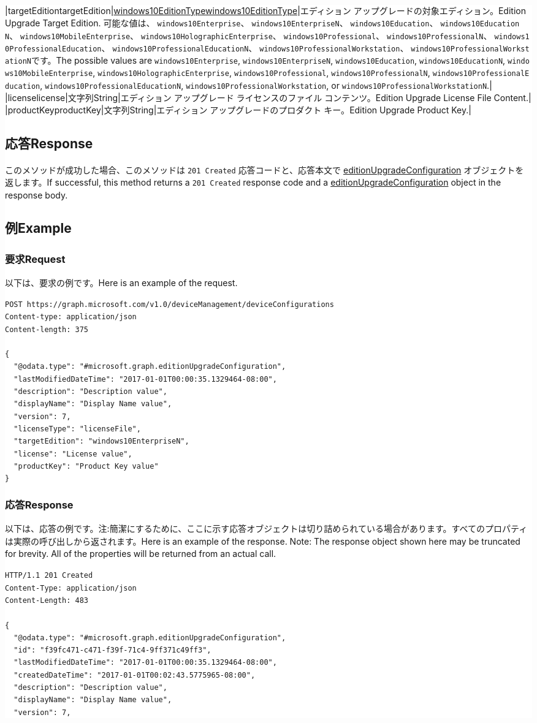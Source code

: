 |<span data-ttu-id="f9dd5-157">targetEdition</span><span class="sxs-lookup"><span data-stu-id="f9dd5-157">targetEdition</span></span>|[<span data-ttu-id="f9dd5-158">windows10EditionType</span><span class="sxs-lookup"><span data-stu-id="f9dd5-158">windows10EditionType</span></span>](../resources/intune_deviceconfig_windows10editiontype.md)|<span data-ttu-id="f9dd5-159">エディション アップグレードの対象エディション。</span><span class="sxs-lookup"><span data-stu-id="f9dd5-159">Edition Upgrade Target Edition.</span></span> <span data-ttu-id="f9dd5-160">可能な値は、 `windows10Enterprise`、 `windows10EnterpriseN`、 `windows10Education`、 `windows10EducationN`、 `windows10MobileEnterprise`、 `windows10HolographicEnterprise`、 `windows10Professional`、 `windows10ProfessionalN`、 `windows10ProfessionalEducation`、 `windows10ProfessionalEducationN`、 `windows10ProfessionalWorkstation`、 `windows10ProfessionalWorkstationN`です。</span><span class="sxs-lookup"><span data-stu-id="f9dd5-160">The possible values are `windows10Enterprise`, `windows10EnterpriseN`, `windows10Education`, `windows10EducationN`, `windows10MobileEnterprise`, `windows10HolographicEnterprise`, `windows10Professional`, `windows10ProfessionalN`, `windows10ProfessionalEducation`, `windows10ProfessionalEducationN`, `windows10ProfessionalWorkstation`, or `windows10ProfessionalWorkstationN`.</span></span>|
|<span data-ttu-id="f9dd5-161">license</span><span class="sxs-lookup"><span data-stu-id="f9dd5-161">license</span></span>|<span data-ttu-id="f9dd5-162">文字列</span><span class="sxs-lookup"><span data-stu-id="f9dd5-162">String</span></span>|<span data-ttu-id="f9dd5-163">エディション アップグレード ライセンスのファイル コンテンツ。</span><span class="sxs-lookup"><span data-stu-id="f9dd5-163">Edition Upgrade License File Content.</span></span>|
|<span data-ttu-id="f9dd5-164">productKey</span><span class="sxs-lookup"><span data-stu-id="f9dd5-164">productKey</span></span>|<span data-ttu-id="f9dd5-165">文字列</span><span class="sxs-lookup"><span data-stu-id="f9dd5-165">String</span></span>|<span data-ttu-id="f9dd5-166">エディション アップグレードのプロダクト キー。</span><span class="sxs-lookup"><span data-stu-id="f9dd5-166">Edition Upgrade Product Key.</span></span>|



## <a name="response"></a><span data-ttu-id="f9dd5-167">応答</span><span class="sxs-lookup"><span data-stu-id="f9dd5-167">Response</span></span>
<span data-ttu-id="f9dd5-168">このメソッドが成功した場合、このメソッドは `201 Created` 応答コードと、応答本文で [editionUpgradeConfiguration](../resources/intune_deviceconfig_editionupgradeconfiguration.md) オブジェクトを返します。</span><span class="sxs-lookup"><span data-stu-id="f9dd5-168">If successful, this method returns a `201 Created` response code and a [editionUpgradeConfiguration](../resources/intune_deviceconfig_editionupgradeconfiguration.md) object in the response body.</span></span>

## <a name="example"></a><span data-ttu-id="f9dd5-169">例</span><span class="sxs-lookup"><span data-stu-id="f9dd5-169">Example</span></span>
### <a name="request"></a><span data-ttu-id="f9dd5-170">要求</span><span class="sxs-lookup"><span data-stu-id="f9dd5-170">Request</span></span>
<span data-ttu-id="f9dd5-171">以下は、要求の例です。</span><span class="sxs-lookup"><span data-stu-id="f9dd5-171">Here is an example of the request.</span></span>
``` http
POST https://graph.microsoft.com/v1.0/deviceManagement/deviceConfigurations
Content-type: application/json
Content-length: 375

{
  "@odata.type": "#microsoft.graph.editionUpgradeConfiguration",
  "lastModifiedDateTime": "2017-01-01T00:00:35.1329464-08:00",
  "description": "Description value",
  "displayName": "Display Name value",
  "version": 7,
  "licenseType": "licenseFile",
  "targetEdition": "windows10EnterpriseN",
  "license": "License value",
  "productKey": "Product Key value"
}
```

### <a name="response"></a><span data-ttu-id="f9dd5-172">応答</span><span class="sxs-lookup"><span data-stu-id="f9dd5-172">Response</span></span>
<span data-ttu-id="f9dd5-p110">以下は、応答の例です。注:簡潔にするために、ここに示す応答オブジェクトは切り詰められている場合があります。すべてのプロパティは実際の呼び出しから返されます。</span><span class="sxs-lookup"><span data-stu-id="f9dd5-p110">Here is an example of the response. Note: The response object shown here may be truncated for brevity. All of the properties will be returned from an actual call.</span></span>
``` http
HTTP/1.1 201 Created
Content-Type: application/json
Content-Length: 483

{
  "@odata.type": "#microsoft.graph.editionUpgradeConfiguration",
  "id": "f39fc471-c471-f39f-71c4-9ff371c49ff3",
  "lastModifiedDateTime": "2017-01-01T00:00:35.1329464-08:00",
  "createdDateTime": "2017-01-01T00:02:43.5775965-08:00",
  "description": "Description value",
  "displayName": "Display Name value",
  "version": 7,
```